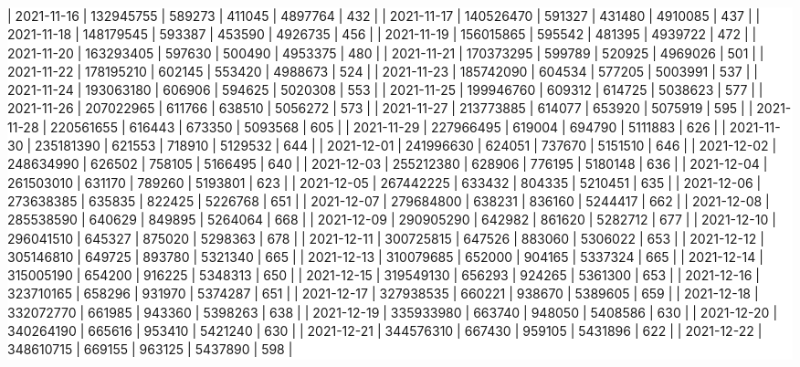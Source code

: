 | 2021-11-16 | 132945755 | 589273 | 411045 | 4897764 | 432 |
| 2021-11-17 | 140526470 | 591327 | 431480 | 4910085 | 437 |
| 2021-11-18 | 148179545 | 593387 | 453590 | 4926735 | 456 |
| 2021-11-19 | 156015865 | 595542 | 481395 | 4939722 | 472 |
| 2021-11-20 | 163293405 | 597630 | 500490 | 4953375 | 480 |
| 2021-11-21 | 170373295 | 599789 | 520925 | 4969026 | 501 |
| 2021-11-22 | 178195210 | 602145 | 553420 | 4988673 | 524 |
| 2021-11-23 | 185742090 | 604534 | 577205 | 5003991 | 537 |
| 2021-11-24 | 193063180 | 606906 | 594625 | 5020308 | 553 |
| 2021-11-25 | 199946760 | 609312 | 614725 | 5038623 | 577 |
| 2021-11-26 | 207022965 | 611766 | 638510 | 5056272 | 573 |
| 2021-11-27 | 213773885 | 614077 | 653920 | 5075919 | 595 |
| 2021-11-28 | 220561655 | 616443 | 673350 | 5093568 | 605 |
| 2021-11-29 | 227966495 | 619004 | 694790 | 5111883 | 626 |
| 2021-11-30 | 235181390 | 621553 | 718910 | 5129532 | 644 |
| 2021-12-01 | 241996630 | 624051 | 737670 | 5151510 | 646 |
| 2021-12-02 | 248634990 | 626502 | 758105 | 5166495 | 640 |
| 2021-12-03 | 255212380 | 628906 | 776195 | 5180148 | 636 |
| 2021-12-04 | 261503010 | 631170 | 789260 | 5193801 | 623 |
| 2021-12-05 | 267442225 | 633432 | 804335 | 5210451 | 635 |
| 2021-12-06 | 273638385 | 635835 | 822425 | 5226768 | 651 |
| 2021-12-07 | 279684800 | 638231 | 836160 | 5244417 | 662 |
| 2021-12-08 | 285538590 | 640629 | 849895 | 5264064 | 668 |
| 2021-12-09 | 290905290 | 642982 | 861620 | 5282712 | 677 |
| 2021-12-10 | 296041510 | 645327 | 875020 | 5298363 | 678 |
| 2021-12-11 | 300725815 | 647526 | 883060 | 5306022 | 653 |
| 2021-12-12 | 305146810 | 649725 | 893780 | 5321340 | 665 |
| 2021-12-13 | 310079685 | 652000 | 904165 | 5337324 | 665 |
| 2021-12-14 | 315005190 | 654200 | 916225 | 5348313 | 650 |
| 2021-12-15 | 319549130 | 656293 | 924265 | 5361300 | 653 |
| 2021-12-16 | 323710165 | 658296 | 931970 | 5374287 | 651 |
| 2021-12-17 | 327938535 | 660221 | 938670 | 5389605 | 659 |
| 2021-12-18 | 332072770 | 661985 | 943360 | 5398263 | 638 |
| 2021-12-19 | 335933980 | 663740 | 948050 | 5408586 | 630 |
| 2021-12-20 | 340264190 | 665616 | 953410 | 5421240 | 630 |
| 2021-12-21 | 344576310 | 667430 | 959105 | 5431896 | 622 |
| 2021-12-22 | 348610715 | 669155 | 963125 | 5437890 | 598 |